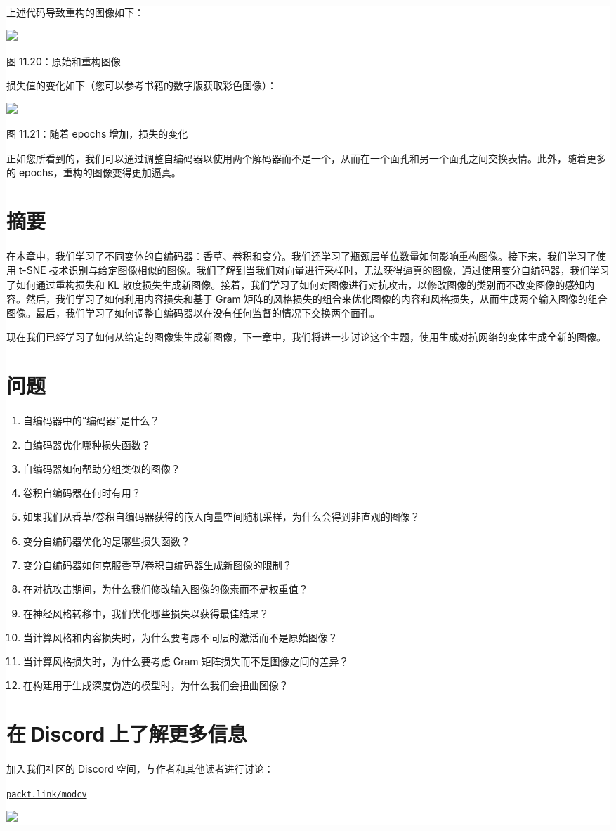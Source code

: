 上述代码导致重构的图像如下：

![](img/B18457_11_20.png)

图 11.20：原始和重构图像

损失值的变化如下（您可以参考书籍的数字版获取彩色图像）：

![](img/B18457_11_21.png)

图 11.21：随着 epochs 增加，损失的变化

正如您所看到的，我们可以通过调整自编码器以使用两个解码器而不是一个，从而在一个面孔和另一个面孔之间交换表情。此外，随着更多的 epochs，重构的图像变得更加逼真。

# 摘要

在本章中，我们学习了不同变体的自编码器：香草、卷积和变分。我们还学习了瓶颈层单位数量如何影响重构图像。接下来，我们学习了使用 t-SNE 技术识别与给定图像相似的图像。我们了解到当我们对向量进行采样时，无法获得逼真的图像，通过使用变分自编码器，我们学习了如何通过重构损失和 KL 散度损失生成新图像。接着，我们学习了如何对图像进行对抗攻击，以修改图像的类别而不改变图像的感知内容。然后，我们学习了如何利用内容损失和基于 Gram 矩阵的风格损失的组合来优化图像的内容和风格损失，从而生成两个输入图像的组合图像。最后，我们学习了如何调整自编码器以在没有任何监督的情况下交换两个面孔。

现在我们已经学习了如何从给定的图像集生成新图像，下一章中，我们将进一步讨论这个主题，使用生成对抗网络的变体生成全新的图像。

# 问题

1.  自编码器中的“编码器”是什么？

1.  自编码器优化哪种损失函数？

1.  自编码器如何帮助分组类似的图像？

1.  卷积自编码器在何时有用？

1.  如果我们从香草/卷积自编码器获得的嵌入向量空间随机采样，为什么会得到非直观的图像？

1.  变分自编码器优化的是哪些损失函数？

1.  变分自编码器如何克服香草/卷积自编码器生成新图像的限制？

1.  在对抗攻击期间，为什么我们修改输入图像的像素而不是权重值？

1.  在神经风格转移中，我们优化哪些损失以获得最佳结果？

1.  当计算风格和内容损失时，为什么要考虑不同层的激活而不是原始图像？

1.  当计算风格损失时，为什么要考虑 Gram 矩阵损失而不是图像之间的差异？

1.  在构建用于生成深度伪造的模型时，为什么我们会扭曲图像？

# 在 Discord 上了解更多信息

加入我们社区的 Discord 空间，与作者和其他读者进行讨论：

[`packt.link/modcv`](https://packt.link/modcv)

![](img/QR_Code237402495622324343.png)
